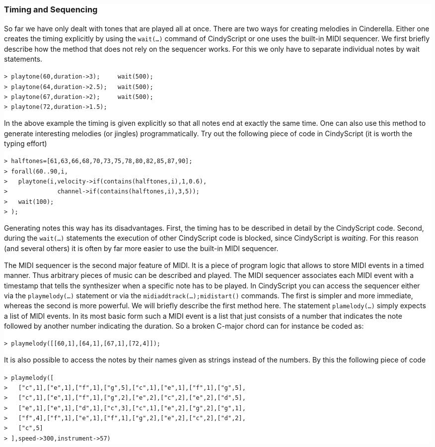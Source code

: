 ### Timing and Sequencing

So far we have only dealt with tones that are played all at once.
There are two ways for creating melodies in Cinderella.
Either one creates the timing explicitly by using the `wait(…)` command of CindyScript or one uses the built-in MIDI sequencer.
We first briefly describe how the method that does not rely on the sequencer works.
For this we only have to separate individual notes by wait statements.

    > playtone(60,duration->3);     wait(500);
    > playtone(64,duration->2.5);   wait(500);
    > playtone(67,duration->2);     wait(500);
    > playtone(72,duration->1.5);

In the above example the timing is given explicitly so that all notes end at exactly the same time.
One can also use this method to generate interesting melodies (or jingles) programmatically.
Try out the following piece of code in CindyScript (it is worth the typing effort)

    > halftones=[61,63,66,68,70,73,75,78,80,82,85,87,90];
    > forall(60..90,i,
    >   playtone(i,velocity->if(contains(halftones,i),1,0.6),
    >              channel->if(contains(halftones,i),3,5));
    >   wait(100);
    > );

Generating notes this way has its disadvantages.
First, the timing has to be described in detail by the CindyScript code.
Second, during the `wait(…)` statements the execution of other CindyScript code is blocked, since CindyScript is _waiting_.
For this reason (and several others) it is often by far more easier to use the built-in MIDI sequencer.

The MIDI sequencer is the second major feature of MIDI.
It is a piece of program logic that allows to store MIDI events in a timed manner.
Thus arbitrary pieces of music can be described and played.
The MIDI sequencer associates each MIDI event with a timestamp that tells the synthesizer when a specific note has to be played.
In CindyScript you can access the sequencer either via the `playmelody(…)` statement or via the `midiaddtrack(…);midistart()` commands.
The first is simpler and more immediate, whereas the second is more powerful.
We will briefly describe the first method here.
The statement `plamelody(…)` simply expects a list of MIDI events.
In its most basic form such a MIDI event is a list that just consists of a number that indicates the note followed by another number indicating the duration.
So a broken C-major
chord can for instance be coded as:

    > playmelody([[60,1],[64,1],[67,1],[72,4]]);

It is also possible to access the notes by their names given as strings instead of the numbers.
By this the following piece of code

    > playmelody([
    >   ["c",1],["e",1],["f",1],["g",5],["c",1],["e",1],["f",1],["g",5],
    >   ["c",1],["e",1],["f",1],["g",2],["e",2],["c",2],["e",2],["d",5],
    >   ["e",1],["e",1],["d",1],["c",3],["c",1],["e",2],["g",2],["g",1],
    >   ["f",4],["f",1],["e",1],["f",1],["g",2],["e",2],["c",2],["d",2],
    >   ["c",5]
    > ],speed->300,instrument->57)
